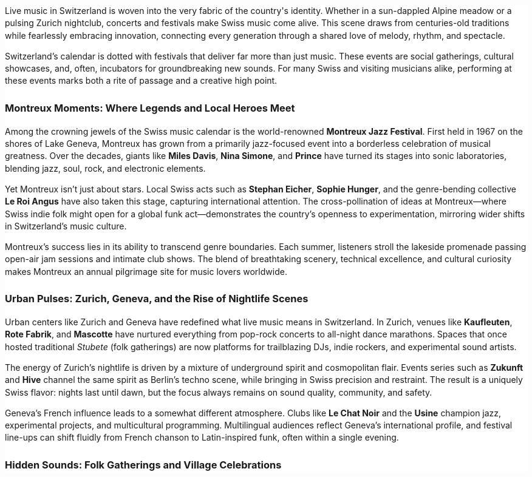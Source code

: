 Live music in Switzerland is woven into the very fabric of the country's identity. Whether in a
sun-dappled Alpine meadow or a pulsing Zurich nightclub, concerts and festivals make Swiss music
come alive. This scene draws from centuries-old traditions while fearlessly embracing innovation,
connecting every generation through a shared love of melody, rhythm, and spectacle.

Switzerland’s calendar is dotted with festivals that deliver far more than just music. These events
are social gatherings, cultural showcases, and, often, incubators for groundbreaking new sounds. For
many Swiss and visiting musicians alike, performing at these events marks both a rite of passage and
a creative high point.

### Montreux Moments: Where Legends and Local Heroes Meet

Among the crowning jewels of the Swiss music calendar is the world-renowned **Montreux Jazz
Festival**. First held in 1967 on the shores of Lake Geneva, Montreux has grown from a primarily
jazz-focused event into a borderless celebration of musical greatness. Over the decades, giants like
**Miles Davis**, **Nina Simone**, and **Prince** have turned its stages into sonic laboratories,
blending jazz, soul, rock, and electronic elements.

Yet Montreux isn’t just about stars. Local Swiss acts such as **Stephan Eicher**, **Sophie Hunger**,
and the genre-bending collective **Le Roi Angus** have also taken this stage, capturing
international attention. The cross-pollination of ideas at Montreux—where Swiss indie folk might
open for a global funk act—demonstrates the country’s openness to experimentation, mirroring wider
shifts in Switzerland’s music culture.

Montreux’s success lies in its ability to transcend genre boundaries. Each summer, listeners stroll
the lakeside promenade passing open-air jam sessions and intimate club shows. The blend of
breathtaking scenery, technical excellence, and cultural curiosity makes Montreux an annual
pilgrimage site for music lovers worldwide.

### Urban Pulses: Zurich, Geneva, and the Rise of Nightlife Scenes

Urban centers like Zurich and Geneva have redefined what live music means in Switzerland. In Zurich,
venues like **Kaufleuten**, **Rote Fabrik**, and **Mascotte** have nurtured everything from pop-rock
concerts to all-night dance marathons. Spaces that once hosted traditional _Stubete_ (folk
gatherings) are now platforms for trailblazing DJs, indie rockers, and experimental sound artists.

The energy of Zurich’s nightlife is driven by a mixture of underground spirit and cosmopolitan
flair. Events series such as **Zukunft** and **Hive** channel the same spirit as Berlin’s techno
scene, while bringing in Swiss precision and restraint. The result is a uniquely Swiss flavor:
nights last until dawn, but the focus always remains on sound quality, community, and safety.

Geneva’s French influence leads to a somewhat different atmosphere. Clubs like **Le Chat Noir** and
the **Usine** champion jazz, experimental projects, and multicultural programming. Multilingual
audiences reflect Geneva’s international profile, and festival line-ups can shift fluidly from
French chanson to Latin-inspired funk, often within a single evening.

### Hidden Sounds: Folk Gatherings and Village Celebrations
